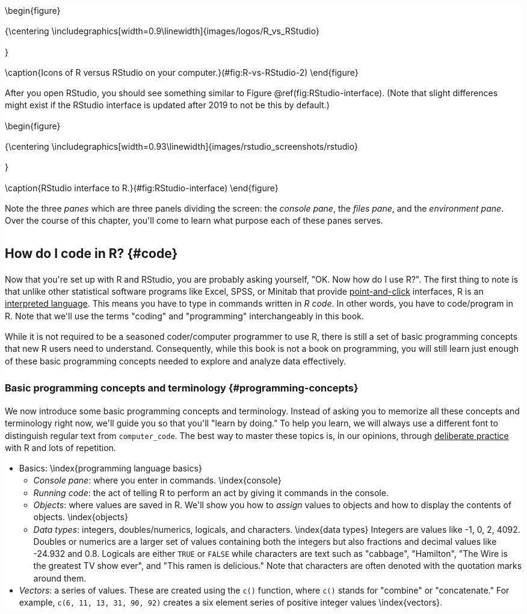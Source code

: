 

\begin{figure}

{\centering \includegraphics[width=0.9\linewidth]{images/logos/R_vs_RStudio} 

}

\caption{Icons of R versus RStudio on your computer.}(\#fig:R-vs-RStudio-2)
\end{figure}

After you open RStudio, you should see something similar to Figure \@ref(fig:RStudio-interface). (Note that slight differences might exist if the RStudio interface is updated after 2019 to not be this by default.)

\begin{figure}

{\centering \includegraphics[width=0.93\linewidth]{images/rstudio_screenshots/rstudio} 

}

\caption{RStudio interface to R.}(\#fig:RStudio-interface)
\end{figure}

Note the three *panes* which are three panels dividing the screen: the *console pane*, the *files pane*, and the *environment pane*. Over the course of this chapter, you'll come to learn what purpose each of these panes serves. 







## How do I code in R? {#code}

Now that you're set up with R and RStudio, you are probably asking yourself, "OK. Now how do I use R?". The first thing to note is that unlike other statistical software programs like Excel, SPSS, or Minitab that provide [point-and-click](https://en.wikipedia.org/wiki/Point_and_click) interfaces, R is an [interpreted language](https://en.wikipedia.org/wiki/Interpreted_language). This means you have to type in commands written in *R code*. In other words, you have to code/program in R. Note that we'll use the terms "coding" and "programming" interchangeably in this book.

While it is not required to be a seasoned coder/computer programmer to use R, there is still a set of basic programming concepts that new R users need to understand. Consequently, while this book is not a book on programming, you will still learn just enough of these basic programming concepts needed to explore and analyze data effectively.


### Basic programming concepts and terminology {#programming-concepts}

We now introduce some basic programming concepts and terminology. Instead of asking you to memorize all these concepts and terminology right now, we'll guide you so that you'll "learn by doing." To help you learn, we will always use a different font to distinguish regular text from `computer_code`. The best way to master these topics is, in our opinions, through [deliberate practice](https://jamesclear.com/deliberate-practice-theory) with R and lots of repetition.

* Basics: \index{programming language basics}
    + *Console pane*: where you enter in commands. \index{console}
    + *Running code*: the act of telling R to perform an act by giving it commands in the console.
    + *Objects*: where values are saved in R. We'll show you how to *assign* values to objects and how to display the contents of objects. \index{objects}
    + *Data types*: integers, doubles/numerics, logicals, and characters. \index{data types} Integers are values like -1, 0, 2, 4092. Doubles or numerics are a larger set of values containing both the integers but also fractions and decimal values like -24.932 and 0.8. Logicals are either `TRUE` or `FALSE` while characters are text such as "cabbage", "Hamilton", "The Wire is the greatest TV show ever", and "This ramen is delicious." Note that characters are often denoted with the quotation marks around them.
* *Vectors*: a series of values. These are created using the `c()` function, where `c()` stands for "combine" or "concatenate." For example, `c(6, 11, 13, 31, 90, 92)` creates a six element series of positive integer values \index{vectors}.